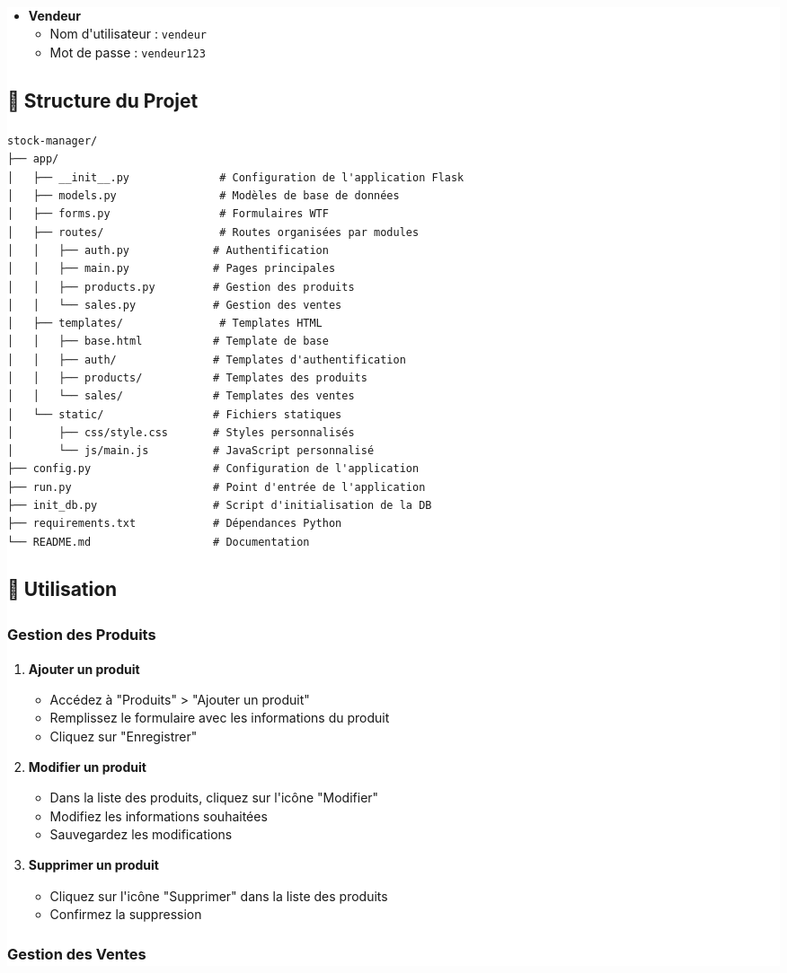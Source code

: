 - **Vendeur**
  - Nom d'utilisateur : `vendeur`
  - Mot de passe : `vendeur123`

## 📁 Structure du Projet

```
stock-manager/
├── app/
│   ├── __init__.py              # Configuration de l'application Flask
│   ├── models.py                # Modèles de base de données
│   ├── forms.py                 # Formulaires WTF
│   ├── routes/                  # Routes organisées par modules
│   │   ├── auth.py             # Authentification
│   │   ├── main.py             # Pages principales
│   │   ├── products.py         # Gestion des produits
│   │   └── sales.py            # Gestion des ventes
│   ├── templates/               # Templates HTML
│   │   ├── base.html           # Template de base
│   │   ├── auth/               # Templates d'authentification
│   │   ├── products/           # Templates des produits
│   │   └── sales/              # Templates des ventes
│   └── static/                 # Fichiers statiques
│       ├── css/style.css       # Styles personnalisés
│       └── js/main.js          # JavaScript personnalisé
├── config.py                   # Configuration de l'application
├── run.py                      # Point d'entrée de l'application
├── init_db.py                  # Script d'initialisation de la DB
├── requirements.txt            # Dépendances Python
└── README.md                   # Documentation
```

## 🎯 Utilisation

### Gestion des Produits

1. **Ajouter un produit**
   - Accédez à "Produits" > "Ajouter un produit"
   - Remplissez le formulaire avec les informations du produit
   - Cliquez sur "Enregistrer"

2. **Modifier un produit**
   - Dans la liste des produits, cliquez sur l'icône "Modifier"
   - Modifiez les informations souhaitées
   - Sauvegardez les modifications

3. **Supprimer un produit**
   - Cliquez sur l'icône "Supprimer" dans la liste des produits
   - Confirmez la suppression

### Gestion des Ventes
